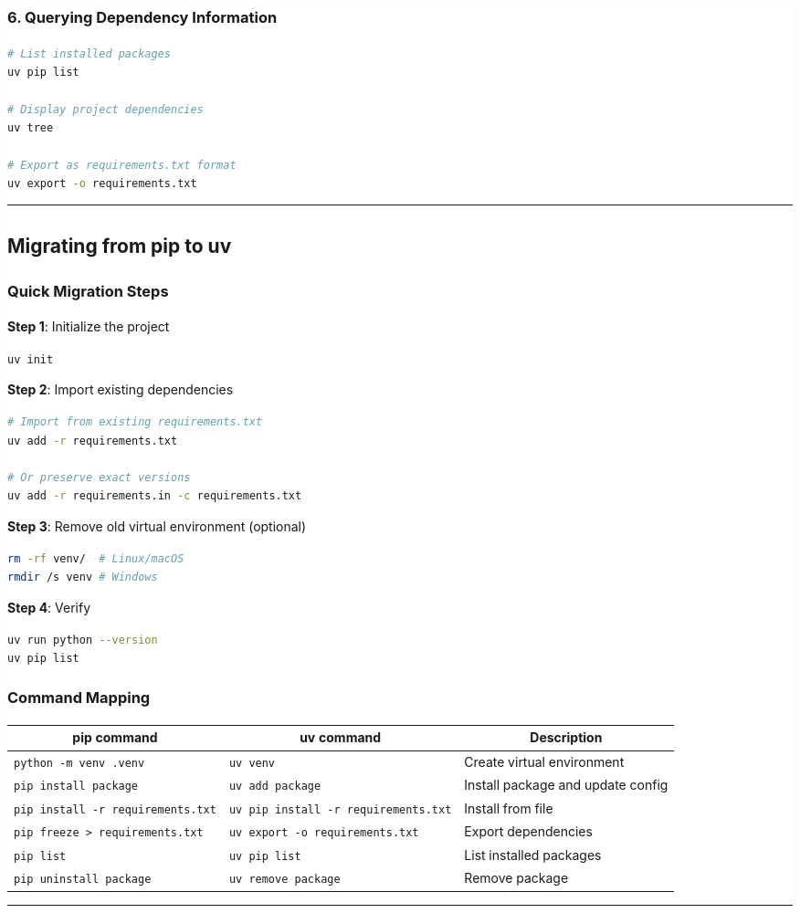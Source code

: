 ### 6. Querying Dependency Information

```bash
# List installed packages
uv pip list

# Display project dependencies
uv tree

# Export as requirements.txt format
uv export -o requirements.txt
```

---

## Migrating from pip to uv

### Quick Migration Steps

**Step 1**: Initialize the project

```bash
uv init
```

**Step 2**: Import existing dependencies

```bash
# Import from existing requirements.txt
uv add -r requirements.txt

# Or preserve exact versions
uv add -r requirements.in -c requirements.txt
```

**Step 3**: Remove old virtual environment (optional)

```bash
rm -rf venv/  # Linux/macOS
rmdir /s venv # Windows
```

**Step 4**: Verify

```bash
uv run python --version
uv pip list
```

### Command Mapping

| pip command | uv command | Description |
|-------------|-----------|-------------|
| `python -m venv .venv` | `uv venv` | Create virtual environment |
| `pip install package` | `uv add package` | Install package and update config |
| `pip install -r requirements.txt` | `uv pip install -r requirements.txt` | Install from file |
| `pip freeze > requirements.txt` | `uv export -o requirements.txt` | Export dependencies |
| `pip list` | `uv pip list` | List installed packages |
| `pip uninstall package` | `uv remove package` | Remove package |

---